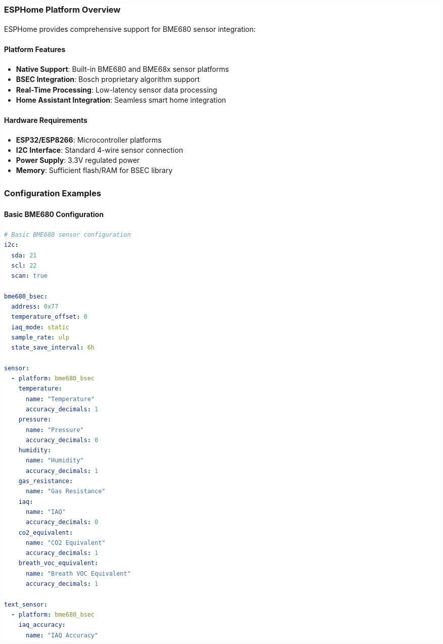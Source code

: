 ### ESPHome Platform Overview

ESPHome provides comprehensive support for BME680 sensor integration:

#### Platform Features
- **Native Support**: Built-in BME680 and BME68x sensor platforms
- **BSEC Integration**: Bosch proprietary algorithm support
- **Real-Time Processing**: Low-latency sensor data processing
- **Home Assistant Integration**: Seamless smart home integration

#### Hardware Requirements
- **ESP32/ESP8266**: Microcontroller platforms
- **I2C Interface**: Standard 4-wire sensor connection
- **Power Supply**: 3.3V regulated power
- **Memory**: Sufficient flash/RAM for BSEC library

### Configuration Examples

#### Basic BME680 Configuration
```yaml
# Basic BME680 sensor configuration
i2c:
  sda: 21
  scl: 22
  scan: true

bme680_bsec:
  address: 0x77
  temperature_offset: 0
  iaq_mode: static
  sample_rate: ulp
  state_save_interval: 6h

sensor:
  - platform: bme680_bsec
    temperature:
      name: "Temperature"
      accuracy_decimals: 1
    pressure:
      name: "Pressure"
      accuracy_decimals: 0
    humidity:
      name: "Humidity"
      accuracy_decimals: 1
    gas_resistance:
      name: "Gas Resistance"
    iaq:
      name: "IAQ"
      accuracy_decimals: 0
    co2_equivalent:
      name: "CO2 Equivalent"
      accuracy_decimals: 1
    breath_voc_equivalent:
      name: "Breath VOC Equivalent"
      accuracy_decimals: 1

text_sensor:
  - platform: bme680_bsec
    iaq_accuracy:
      name: "IAQ Accuracy"
```
